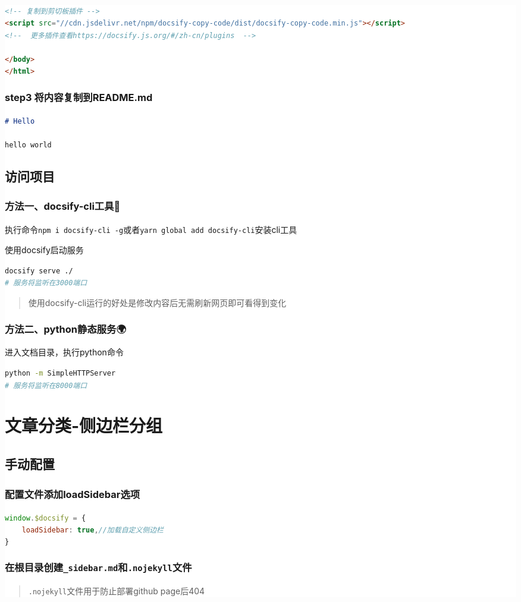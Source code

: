 ```html
<!-- 复制到剪切板插件 -->
<script src="//cdn.jsdelivr.net/npm/docsify-copy-code/dist/docsify-copy-code.min.js"></script>
<!--  更多插件查看https://docsify.js.org/#/zh-cn/plugins  -->

</body>
</html>
```

### step3 将内容复制到README.md

```markdown
# Hello

hello world
```

## 访问项目

### 方法一、docsify-cli工具🔧

执行命令`npm i docsify-cli -g`或者`yarn global add docsify-cli`安装cli工具

使用docsify启动服务

```bash
docsify serve ./
# 服务将监听在3000端口
```

> 使用docsify-cli运行的好处是修改内容后无需刷新网页即可看得到变化

### 方法二、python静态服务🌍

进入文档目录，执行python命令

```bash
python -m SimpleHTTPServer
# 服务将监听在8000端口
```



# 文章分类-侧边栏分组
## 手动配置
### 配置文件添加loadSidebar选项
```js
window.$docsify = {
    loadSidebar: true,//加载自定义侧边栏
}
```
### 在根目录创建`_sidebar.md`和`.nojekyll`文件
> `.nojekyll`文件用于防止部署github page后404
